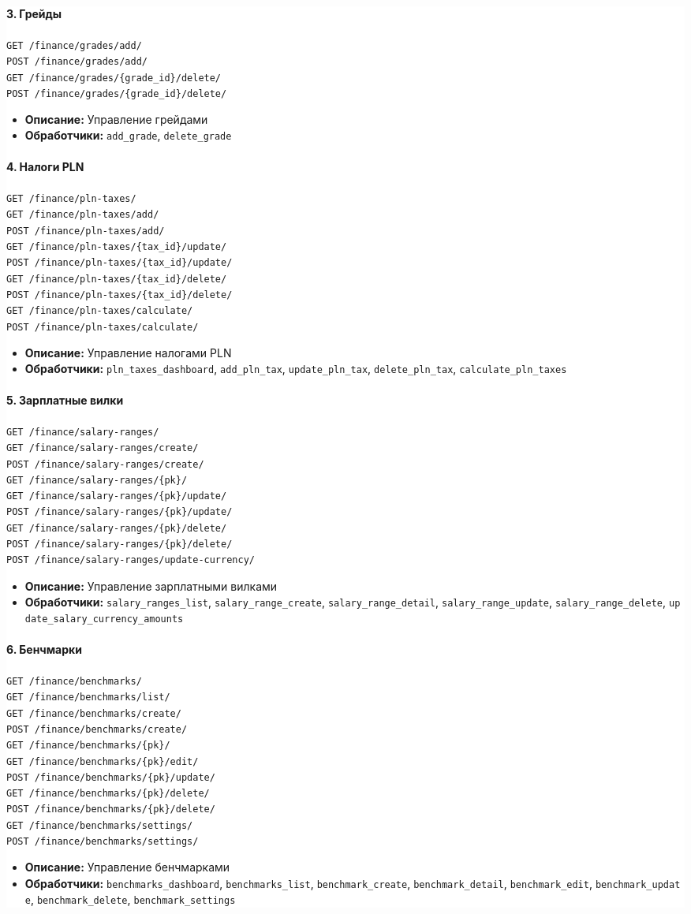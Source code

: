 #### 3. Грейды
```http
GET /finance/grades/add/
POST /finance/grades/add/
GET /finance/grades/{grade_id}/delete/
POST /finance/grades/{grade_id}/delete/
```
- **Описание:** Управление грейдами
- **Обработчики:** `add_grade`, `delete_grade`

#### 4. Налоги PLN
```http
GET /finance/pln-taxes/
GET /finance/pln-taxes/add/
POST /finance/pln-taxes/add/
GET /finance/pln-taxes/{tax_id}/update/
POST /finance/pln-taxes/{tax_id}/update/
GET /finance/pln-taxes/{tax_id}/delete/
POST /finance/pln-taxes/{tax_id}/delete/
GET /finance/pln-taxes/calculate/
POST /finance/pln-taxes/calculate/
```
- **Описание:** Управление налогами PLN
- **Обработчики:** `pln_taxes_dashboard`, `add_pln_tax`, `update_pln_tax`, `delete_pln_tax`, `calculate_pln_taxes`

#### 5. Зарплатные вилки
```http
GET /finance/salary-ranges/
GET /finance/salary-ranges/create/
POST /finance/salary-ranges/create/
GET /finance/salary-ranges/{pk}/
GET /finance/salary-ranges/{pk}/update/
POST /finance/salary-ranges/{pk}/update/
GET /finance/salary-ranges/{pk}/delete/
POST /finance/salary-ranges/{pk}/delete/
POST /finance/salary-ranges/update-currency/
```
- **Описание:** Управление зарплатными вилками
- **Обработчики:** `salary_ranges_list`, `salary_range_create`, `salary_range_detail`, `salary_range_update`, `salary_range_delete`, `update_salary_currency_amounts`

#### 6. Бенчмарки
```http
GET /finance/benchmarks/
GET /finance/benchmarks/list/
GET /finance/benchmarks/create/
POST /finance/benchmarks/create/
GET /finance/benchmarks/{pk}/
GET /finance/benchmarks/{pk}/edit/
POST /finance/benchmarks/{pk}/update/
GET /finance/benchmarks/{pk}/delete/
POST /finance/benchmarks/{pk}/delete/
GET /finance/benchmarks/settings/
POST /finance/benchmarks/settings/
```
- **Описание:** Управление бенчмарками
- **Обработчики:** `benchmarks_dashboard`, `benchmarks_list`, `benchmark_create`, `benchmark_detail`, `benchmark_edit`, `benchmark_update`, `benchmark_delete`, `benchmark_settings`
